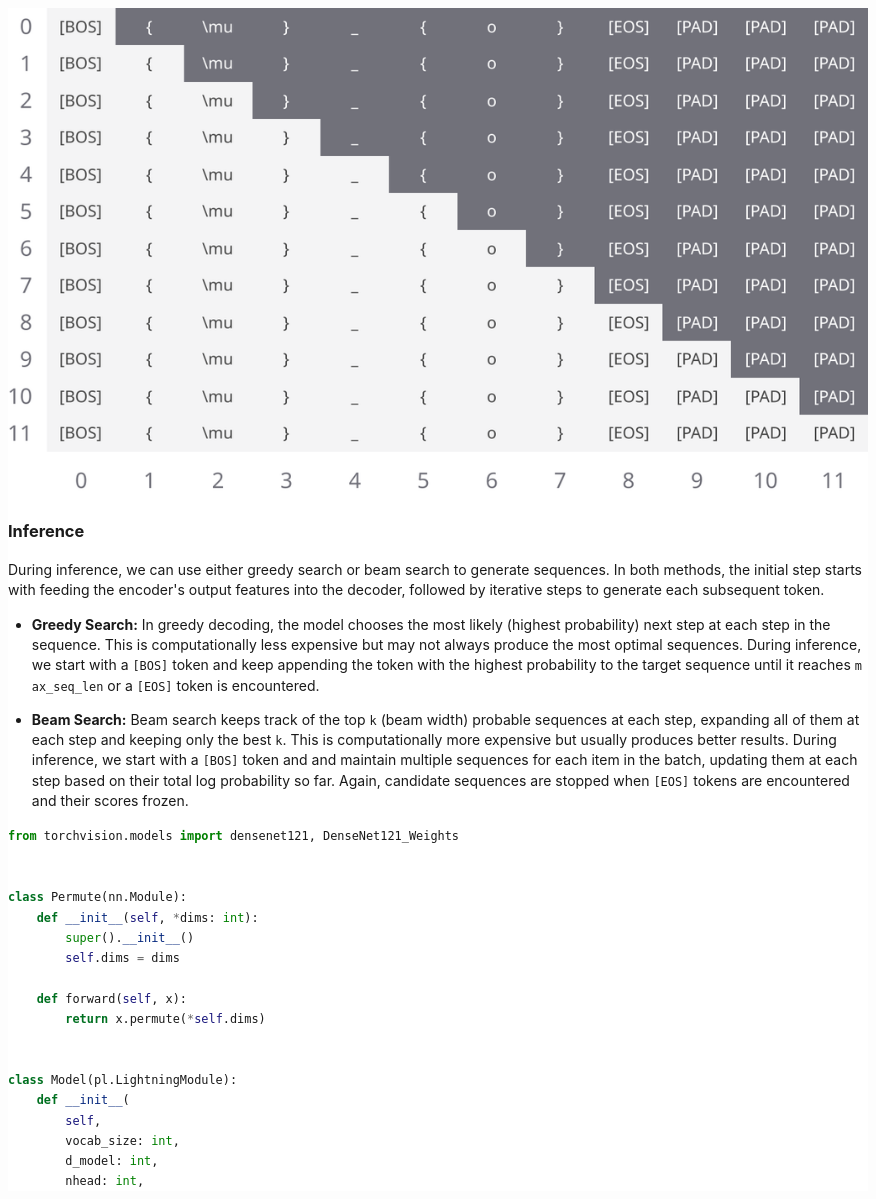   <img src="/assets/images/posts/handwritten-mathematical-expression-recognition/attention_mask.svg">
</figure>

### Inference

During inference, we can use either greedy search or beam search to generate sequences. In both methods, the initial step starts with feeding the encoder's output features into the decoder, followed by iterative steps to generate each subsequent token.

- **Greedy Search:** In greedy decoding, the model chooses the most likely (highest probability) next step at each step in the sequence. This is computationally less expensive but may not always produce the most optimal sequences. During inference, we start with a `[BOS]` token and keep appending the token with the highest probability to the target sequence until it reaches `max_seq_len` or a `[EOS]` token is encountered.

- **Beam Search:** Beam search keeps track of the top `k` (beam width) probable sequences at each step, expanding all of them at each step and keeping only the best `k`. This is computationally more expensive but usually produces better results. During inference, we start with a `[BOS]` token and and maintain multiple sequences for each item in the batch, updating them at each step based on their total log probability so far. Again, candidate sequences are stopped when `[EOS]` tokens are encountered and their scores frozen.

```python
from torchvision.models import densenet121, DenseNet121_Weights


class Permute(nn.Module):
    def __init__(self, *dims: int):
        super().__init__()
        self.dims = dims

    def forward(self, x):
        return x.permute(*self.dims)


class Model(pl.LightningModule):
    def __init__(
        self,
        vocab_size: int,
        d_model: int,
        nhead: int,
```

[^moi23]: [Moi, A., & Patry, N. (2023). HuggingFace's Tokenizers. Computer software.](https://github.com/huggingface/tokenizers)
[^xie23]: [Xie, Y., et al. (2023). ICDAR 2023 CROHME: Competition on Recognition of Handwritten Mathematical Expressions. _ICDAR 2023._](https://crohme2023.ltu-ai.dev/data-tools/)
[^zhao21]: [Zhao, W. Q., Gao, L.C., Yan, Z. Y., Du, L. & Zhang, Z.Y. (2021). Handwritten Mathematical Expression Recognition with Bidirectionally Trained Transformer. _ICDAR 2021._](https://arxiv.org/abs/2105.02412)